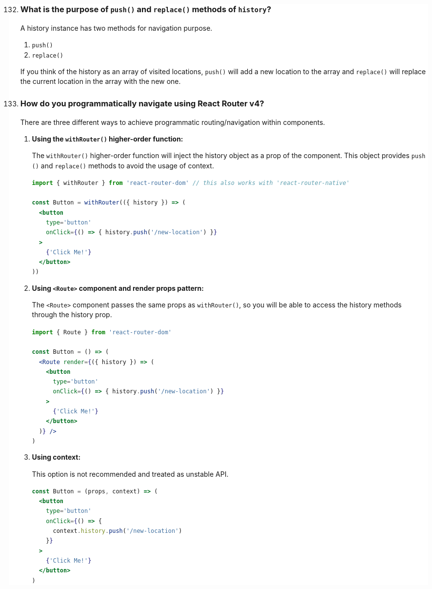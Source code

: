 132. ### What is the purpose of `push()` and `replace()` methods of `history`?

     A history instance has two methods for navigation purpose.
     
     1. `push()`
     2. `replace()`
     
     If you think of the history as an array of visited locations, `push()` will add a new location to the array and `replace()` will replace the current location in the array with the new one.

133. ### How do you programmatically navigate using React Router v4?

     There are three different ways to achieve programmatic routing/navigation within components.
     
     1. **Using the `withRouter()` higher-order function:**
     
         The `withRouter()` higher-order function will inject the history object as a prop of the component. This object provides `push()` and `replace()` methods to avoid the usage of context.
         
         ```jsx harmony
         import { withRouter } from 'react-router-dom' // this also works with 'react-router-native'
         
         const Button = withRouter(({ history }) => (
           <button
             type='button'
             onClick={() => { history.push('/new-location') }}
           >
             {'Click Me!'}
           </button>
         ))
         ```
     
     2. **Using `<Route>` component and render props pattern:**
     
         The `<Route>` component passes the same props as `withRouter()`, so you will be able to access the history methods through the history prop.
         
         ```jsx harmony
         import { Route } from 'react-router-dom'
         
         const Button = () => (
           <Route render={({ history }) => (
             <button
               type='button'
               onClick={() => { history.push('/new-location') }}
             >
               {'Click Me!'}
             </button>
           )} />
         )
         ```
     
     3. **Using context:**
     
         This option is not recommended and treated as unstable API.
         
         ```jsx harmony
         const Button = (props, context) => (
           <button
             type='button'
             onClick={() => {
               context.history.push('/new-location')
             }}
           >
             {'Click Me!'}
           </button>
         )
         